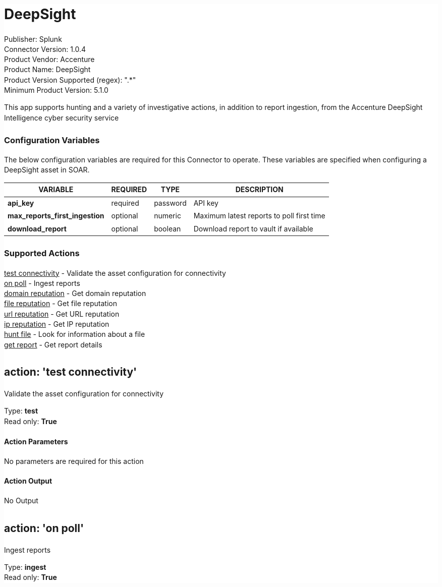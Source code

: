 [comment]: # "Auto-generated SOAR connector documentation"
# DeepSight

Publisher: Splunk  
Connector Version: 1\.0\.4  
Product Vendor: Accenture  
Product Name: DeepSight  
Product Version Supported (regex): "\.\*"  
Minimum Product Version: 5\.1\.0  

This app supports hunting and a variety of investigative actions, in addition to report ingestion, from the Accenture DeepSight Intelligence cyber security service

### Configuration Variables
The below configuration variables are required for this Connector to operate.  These variables are specified when configuring a DeepSight asset in SOAR.

VARIABLE | REQUIRED | TYPE | DESCRIPTION
-------- | -------- | ---- | -----------
**api\_key** |  required  | password | API key
**max\_reports\_first\_ingestion** |  optional  | numeric | Maximum latest reports to poll first time
**download\_report** |  optional  | boolean | Download report to vault if available

### Supported Actions  
[test connectivity](#action-test-connectivity) - Validate the asset configuration for connectivity  
[on poll](#action-on-poll) - Ingest reports  
[domain reputation](#action-domain-reputation) - Get domain reputation  
[file reputation](#action-file-reputation) - Get file reputation  
[url reputation](#action-url-reputation) - Get URL reputation  
[ip reputation](#action-ip-reputation) - Get IP reputation  
[hunt file](#action-hunt-file) - Look for information about a file  
[get report](#action-get-report) - Get report details  

## action: 'test connectivity'
Validate the asset configuration for connectivity

Type: **test**  
Read only: **True**

#### Action Parameters
No parameters are required for this action

#### Action Output
No Output  

## action: 'on poll'
Ingest reports

Type: **ingest**  
Read only: **True**

